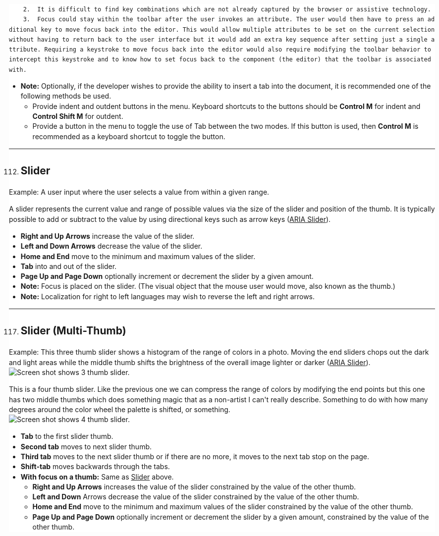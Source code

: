         2.  It is difficult to find key combinations which are not already captured by the browser or assistive technology.
        3.  Focus could stay within the toolbar after the user invokes an attribute. The user would then have to press an additional key to move focus back into the editor. This would allow multiple attributes to be set on the current selection without having to return back to the user interface but it would add an extra key sequence after setting just a single attribute. Requiring a keystroke to move focus back into the editor would also require modifying the toolbar behavior to intercept this keystroke and to know how to set focus back to the component (the editor) that the toolbar is associated with.
*   **Note:** Optionally, if the developer wishes to provide the ability to insert a tab into the document, it is recommended one of the following methods be used.
    *   Provide indent and outdent buttons in the menu. Keyboard shortcuts to the buttons should be **Control M** for indent and **Control Shift M** for outdent.
    *   Provide a button in the menu to toggle the use of Tab between the two modes. If this button is used, then **Control M** is recommended as a keyboard shortcut to toggle the button.

* * *

112.  ## <a name="slider">Slider</a>

Example: A user input where the user selects a value from within a given range.

A slider represents the current value and range of possible values via the size of the slider and position of the thumb. It is typically possible to add or subtract to the value by using directional keys such as arrow keys ([ARIA Slider](https://web.archive.org/web/20130127004544/http://www.w3.org/WAI/PF/aria/#slider)).

*   **Right and Up Arrows** increase the value of the slider.
*   **Left and Down Arrows** decrease the value of the slider.
*   **Home and End** move to the minimum and maximum values of the slider.
*   **Tab** into and out of the slider.
*   **Page Up and Page Down** optionally increment or decrement the slider by a given amount.
*   **Note:** Focus is placed on the slider. (The visual object that the mouse user would move, also known as the thumb.)
*   **Note:** Localization for right to left languages may wish to reverse the left and right arrows.

* * *

117.  ## <a name="slidertwothumb">Slider (Multi-Thumb)</a>

Example: This three thumb slider shows a histogram of the range of colors in a photo. Moving the end sliders chops out the dark and light areas while the middle thumb shifts the brightness of the overall image lighter or darker ([ARIA Slider](https://web.archive.org/web/20130127004544/http://www.w3.org/WAI/PF/aria/#slider)).  
![Screen shot shows 3 thumb slider.](https://web.archive.org/web/20130127004544im_/http://dev.aol.com/images/slider1.bmp)

This is a four thumb slider. Like the previous one we can compress the range of colors by modifying the end points but this one has two middle thumbs which does something magic that as a non-artist I can't really describe. Something to do with how many degrees around the color wheel the palette is shifted, or something.  
![Screen shot shows 4 thumb slider.](https://web.archive.org/web/20130127004544im_/http://dev.aol.com/images/slider2.bmp)

*   **Tab** to the first slider thumb.
*   **Second tab** moves to next slider thumb.
*   **Third tab** moves to the next slider thumb or if there are no more, it moves to the next tab stop on the page.
*   **Shift-tab** moves backwards through the tabs.
*   **With focus on a thumb:** Same as [Slider](#slider) above.
    *   **Right and Up Arrows** increases the value of the slider constrained by the value of the other thumb.
    *   **Left and Down** Arrows decrease the value of the slider constrained by the value of the other thumb.
    *   **Home and End** move to the minimum and maximum values of the slider constrained by the value of the other thumb.
    *   **Page Up and Page Down** optionally increment or decrement the slider by a given amount, constrained by the value of the other thumb.
